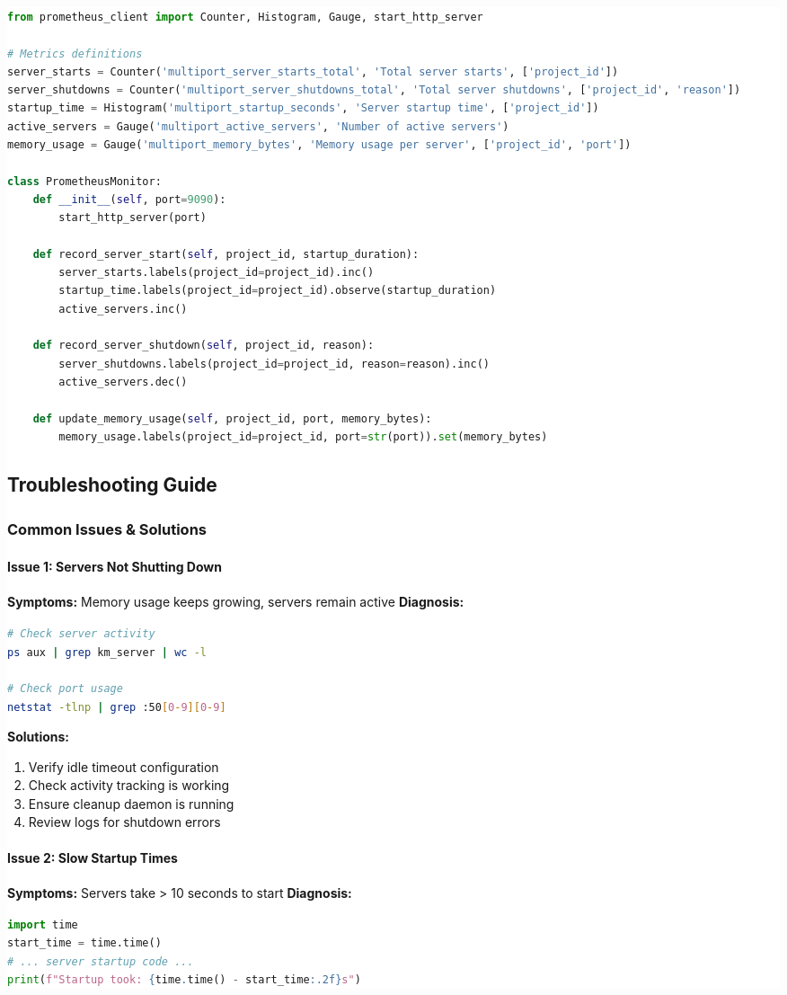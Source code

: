 ```python
from prometheus_client import Counter, Histogram, Gauge, start_http_server

# Metrics definitions
server_starts = Counter('multiport_server_starts_total', 'Total server starts', ['project_id'])
server_shutdowns = Counter('multiport_server_shutdowns_total', 'Total server shutdowns', ['project_id', 'reason'])
startup_time = Histogram('multiport_startup_seconds', 'Server startup time', ['project_id'])
active_servers = Gauge('multiport_active_servers', 'Number of active servers')
memory_usage = Gauge('multiport_memory_bytes', 'Memory usage per server', ['project_id', 'port'])

class PrometheusMonitor:
    def __init__(self, port=9090):
        start_http_server(port)
        
    def record_server_start(self, project_id, startup_duration):
        server_starts.labels(project_id=project_id).inc()
        startup_time.labels(project_id=project_id).observe(startup_duration)
        active_servers.inc()
    
    def record_server_shutdown(self, project_id, reason):
        server_shutdowns.labels(project_id=project_id, reason=reason).inc()
        active_servers.dec()
    
    def update_memory_usage(self, project_id, port, memory_bytes):
        memory_usage.labels(project_id=project_id, port=str(port)).set(memory_bytes)
```

## Troubleshooting Guide

### Common Issues & Solutions

#### Issue 1: Servers Not Shutting Down
**Symptoms:** Memory usage keeps growing, servers remain active
**Diagnosis:**
```bash
# Check server activity
ps aux | grep km_server | wc -l

# Check port usage
netstat -tlnp | grep :50[0-9][0-9]
```

**Solutions:**
1. Verify idle timeout configuration
2. Check activity tracking is working
3. Ensure cleanup daemon is running
4. Review logs for shutdown errors

#### Issue 2: Slow Startup Times
**Symptoms:** Servers take > 10 seconds to start
**Diagnosis:**
```python
import time
start_time = time.time()
# ... server startup code ...
print(f"Startup took: {time.time() - start_time:.2f}s")
```
